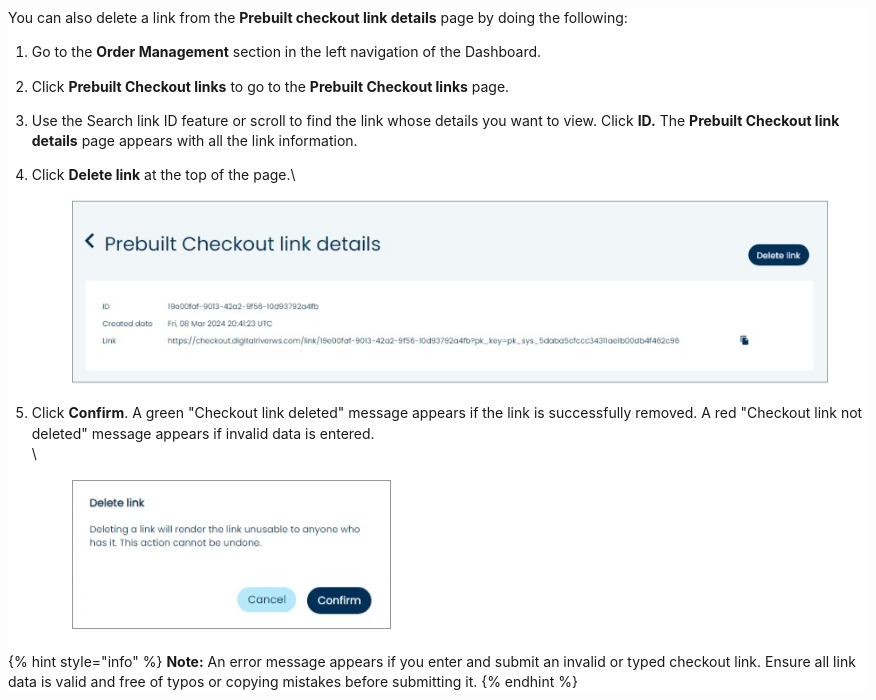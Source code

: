 You can also delete a link from the **Prebuilt checkout link details** page by doing the following:

1. Go to the **Order Management** section in the left navigation of the Dashboard. &#x20;
2. Click **Prebuilt Checkout links** to go to the **Prebuilt Checkout links** page.
3. Use the Search link ID feature or scroll to find the link whose details you want to view. Click **ID.** The **Prebuilt Checkout link details** page appears with all the link information.
4.  Click **Delete link** at the top of the page.\


    <figure><img src="../../../../.gitbook/assets/6 delete pbc checkout.png" alt=""><figcaption></figcaption></figure>
5.  Click **Confirm**. A green "Checkout link deleted" message appears if the link is successfully removed. A red "Checkout link not deleted" message appears if invalid data is entered.\
    \


    <div align="left">

    <figure><img src="../../../../.gitbook/assets/image (13).png" alt=""><figcaption></figcaption></figure>

    </div>

{% hint style="info" %}
**Note:** An error message appears if you enter and submit an invalid or typed checkout link. Ensure all link data is valid and free of typos or copying mistakes before submitting it.
{% endhint %}
